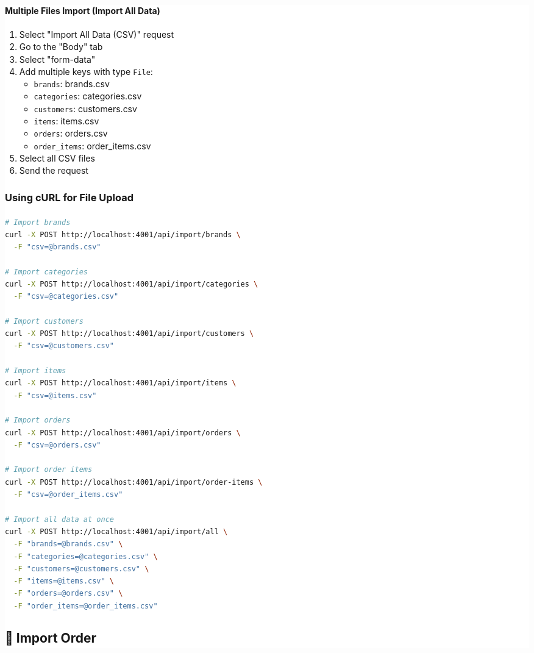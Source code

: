 #### Multiple Files Import (Import All Data)
1. Select "Import All Data (CSV)" request
2. Go to the "Body" tab
3. Select "form-data"
4. Add multiple keys with type `File`:
   - `brands`: brands.csv
   - `categories`: categories.csv
   - `customers`: customers.csv
   - `items`: items.csv
   - `orders`: orders.csv
   - `order_items`: order_items.csv
5. Select all CSV files
6. Send the request

### Using cURL for File Upload
```bash
# Import brands
curl -X POST http://localhost:4001/api/import/brands \
  -F "csv=@brands.csv"

# Import categories
curl -X POST http://localhost:4001/api/import/categories \
  -F "csv=@categories.csv"

# Import customers
curl -X POST http://localhost:4001/api/import/customers \
  -F "csv=@customers.csv"

# Import items
curl -X POST http://localhost:4001/api/import/items \
  -F "csv=@items.csv"

# Import orders
curl -X POST http://localhost:4001/api/import/orders \
  -F "csv=@orders.csv"

# Import order items
curl -X POST http://localhost:4001/api/import/order-items \
  -F "csv=@order_items.csv"

# Import all data at once
curl -X POST http://localhost:4001/api/import/all \
  -F "brands=@brands.csv" \
  -F "categories=@categories.csv" \
  -F "customers=@customers.csv" \
  -F "items=@items.csv" \
  -F "orders=@orders.csv" \
  -F "order_items=@order_items.csv"
```

## 🔄 Import Order
